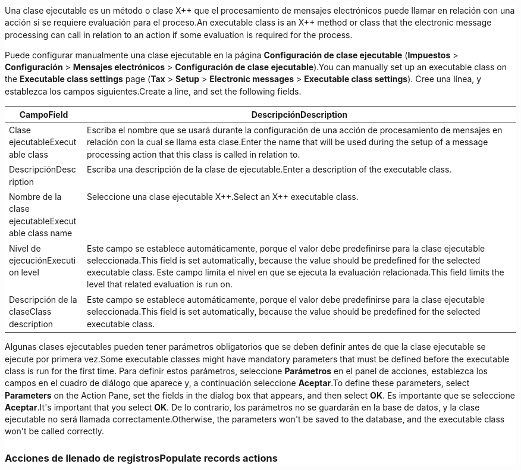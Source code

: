 <span data-ttu-id="29546-230">Una clase ejecutable es un método o clase X++ que el procesamiento de mensajes electrónicos puede llamar en relación con una acción si se requiere evaluación para el proceso.</span><span class="sxs-lookup"><span data-stu-id="29546-230">An executable class is an X++ method or class that the electronic message processing can call in relation to an action if some evaluation is required for the process.</span></span>

<span data-ttu-id="29546-231">Puede configurar manualmente una clase ejecutable en la página **Configuración de clase ejecutable** (**Impuestos** \> **Configuración** \> **Mensajes electrónicos** \> **Configuración de clase ejecutable**).</span><span class="sxs-lookup"><span data-stu-id="29546-231">You can manually set up an executable class on the **Executable class settings** page (**Tax** \> **Setup** \> **Electronic messages** \> **Executable class settings**).</span></span> <span data-ttu-id="29546-232">Cree una línea, y establezca los campos siguientes.</span><span class="sxs-lookup"><span data-stu-id="29546-232">Create a line, and set the following fields.</span></span>

| <span data-ttu-id="29546-233">Campo</span><span class="sxs-lookup"><span data-stu-id="29546-233">Field</span></span>                 | <span data-ttu-id="29546-234">Descripción</span><span class="sxs-lookup"><span data-stu-id="29546-234">Description</span></span> |
|-----------------------|-------------|
| <span data-ttu-id="29546-235">Clase ejecutable</span><span class="sxs-lookup"><span data-stu-id="29546-235">Executable class</span></span>      | <span data-ttu-id="29546-236">Escriba el nombre que se usará durante la configuración de una acción de procesamiento de mensajes en relación con la cual se llama esta clase.</span><span class="sxs-lookup"><span data-stu-id="29546-236">Enter the name that will be used during the setup of a message processing action that this class is called in relation to.</span></span> |
| <span data-ttu-id="29546-237">Descripción</span><span class="sxs-lookup"><span data-stu-id="29546-237">Description</span></span>           | <span data-ttu-id="29546-238">Escriba una descripción de la clase de ejecutable.</span><span class="sxs-lookup"><span data-stu-id="29546-238">Enter a description of the executable class.</span></span> |
| <span data-ttu-id="29546-239">Nombre de la clase ejecutable</span><span class="sxs-lookup"><span data-stu-id="29546-239">Executable class name</span></span> | <span data-ttu-id="29546-240">Seleccione una clase ejecutable X++.</span><span class="sxs-lookup"><span data-stu-id="29546-240">Select an X++ executable class.</span></span> |
| <span data-ttu-id="29546-241">Nivel de ejecución</span><span class="sxs-lookup"><span data-stu-id="29546-241">Execution level</span></span>       | <span data-ttu-id="29546-242">Este campo se establece automáticamente, porque el valor debe predefinirse para la clase ejecutable seleccionada.</span><span class="sxs-lookup"><span data-stu-id="29546-242">This field is set automatically, because the value should be predefined for the selected executable class.</span></span> <span data-ttu-id="29546-243">Este campo limita el nivel en que se ejecuta la evaluación relacionada.</span><span class="sxs-lookup"><span data-stu-id="29546-243">This field limits the level that related evaluation is run on.</span></span> |
| <span data-ttu-id="29546-244">Descripción de la clase</span><span class="sxs-lookup"><span data-stu-id="29546-244">Class description</span></span>     | <span data-ttu-id="29546-245">Este campo se establece automáticamente, porque el valor debe predefinirse para la clase ejecutable seleccionada.</span><span class="sxs-lookup"><span data-stu-id="29546-245">This field is set automatically, because the value should be predefined for the selected executable class.</span></span> |

<span data-ttu-id="29546-246">Algunas clases ejecutables pueden tener parámetros obligatorios que se deben definir antes de que la clase ejecutable se ejecute por primera vez.</span><span class="sxs-lookup"><span data-stu-id="29546-246">Some executable classes might have mandatory parameters that must be defined before the executable class is run for the first time.</span></span> <span data-ttu-id="29546-247">Para definir estos parámetros, seleccione **Parámetros** en el panel de acciones, establezca los campos en el cuadro de diálogo que aparece y, a continuación seleccione **Aceptar**.</span><span class="sxs-lookup"><span data-stu-id="29546-247">To define these parameters, select **Parameters** on the Action Pane, set the fields in the dialog box that appears, and then select **OK**.</span></span> <span data-ttu-id="29546-248">Es importante que se seleccione **Aceptar**.</span><span class="sxs-lookup"><span data-stu-id="29546-248">It's important that you select **OK**.</span></span> <span data-ttu-id="29546-249">De lo contrario, los parámetros no se guardarán en la base de datos, y la clase ejecutable no será llamada correctamente.</span><span class="sxs-lookup"><span data-stu-id="29546-249">Otherwise, the parameters won't be saved to the database, and the executable class won't be called correctly.</span></span>

### <a name="populate-records-actions"></a><span data-ttu-id="29546-250">Acciones de llenado de registros</span><span class="sxs-lookup"><span data-stu-id="29546-250">Populate records actions</span></span>
